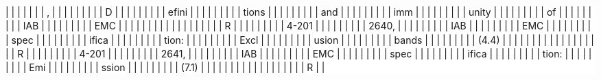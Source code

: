 |       |       |       |       |       |       | ,     |       |
|       |       |       |       |       |       | D     |       |
|       |       |       |       |       |       | efini |       |
|       |       |       |       |       |       | tions |       |
|       |       |       |       |       |       | and   |       |
|       |       |       |       |       |       | imm   |       |
|       |       |       |       |       |       | unity |       |
|       |       |       |       |       |       | of    |       |
|       |       |       |       |       |       | IAB   |       |
|       |       |       |       |       |       | EMC   |       |
|       |       |       |       |       |       |       |       |
|       |       |       |       |       |       | R     |       |
|       |       |       |       |       |       | 4-201 |       |
|       |       |       |       |       |       | 2640, |       |
|       |       |       |       |       |       | IAB   |       |
|       |       |       |       |       |       | EMC   |       |
|       |       |       |       |       |       | spec  |       |
|       |       |       |       |       |       | ifica |       |
|       |       |       |       |       |       | tion: |       |
|       |       |       |       |       |       | Excl  |       |
|       |       |       |       |       |       | usion |       |
|       |       |       |       |       |       | bands |       |
|       |       |       |       |       |       | (4.4) |       |
|       |       |       |       |       |       |       |       |
|       |       |       |       |       |       | R     |       |
|       |       |       |       |       |       | 4-201 |       |
|       |       |       |       |       |       | 2641, |       |
|       |       |       |       |       |       | IAB   |       |
|       |       |       |       |       |       | EMC   |       |
|       |       |       |       |       |       | spec  |       |
|       |       |       |       |       |       | ifica |       |
|       |       |       |       |       |       | tion: |       |
|       |       |       |       |       |       | Emi   |       |
|       |       |       |       |       |       | ssion |       |
|       |       |       |       |       |       | (7.1) |       |
|       |       |       |       |       |       |       |       |
|       |       |       |       |       |       | R     |       |